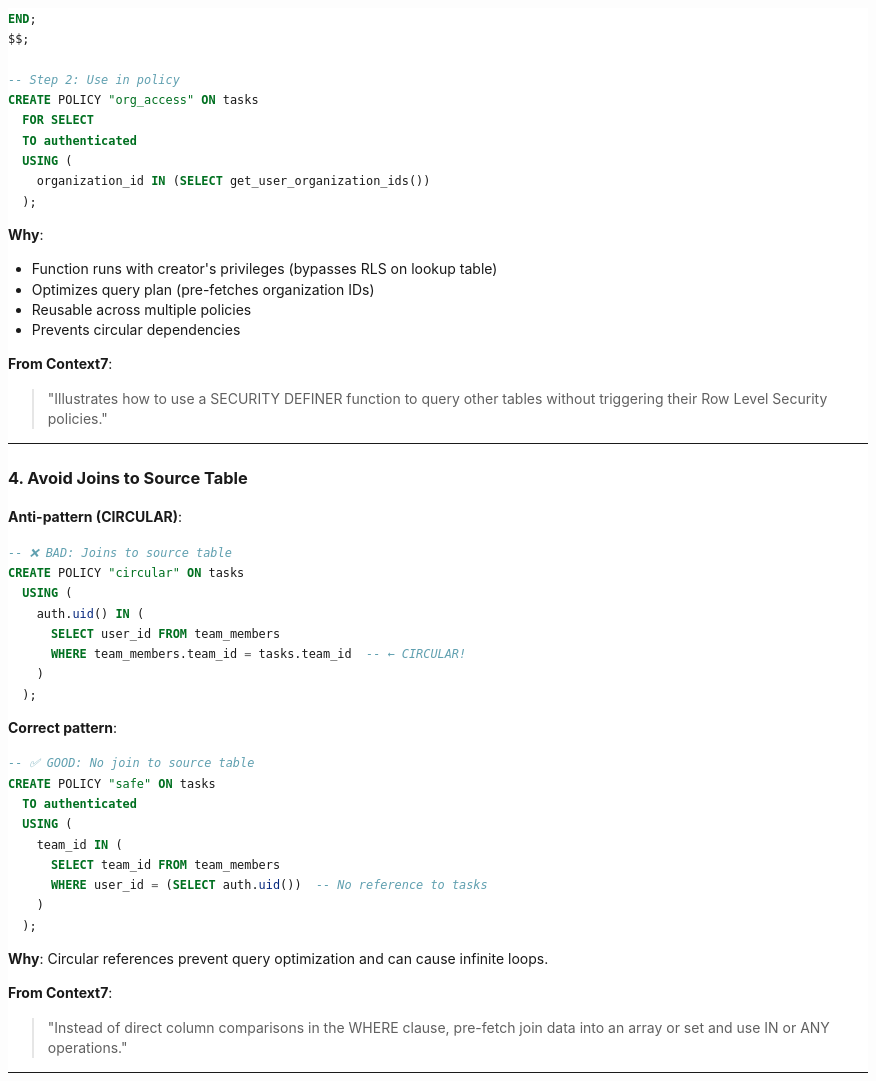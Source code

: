 ```sql
END;
$$;

-- Step 2: Use in policy
CREATE POLICY "org_access" ON tasks
  FOR SELECT
  TO authenticated
  USING (
    organization_id IN (SELECT get_user_organization_ids())
  );
```

**Why**:
- Function runs with creator's privileges (bypasses RLS on lookup table)
- Optimizes query plan (pre-fetches organization IDs)
- Reusable across multiple policies
- Prevents circular dependencies

**From Context7**:
> "Illustrates how to use a SECURITY DEFINER function to query other tables without triggering their Row Level Security policies."

---

### 4. Avoid Joins to Source Table

**Anti-pattern (CIRCULAR)**:
```sql
-- ❌ BAD: Joins to source table
CREATE POLICY "circular" ON tasks
  USING (
    auth.uid() IN (
      SELECT user_id FROM team_members
      WHERE team_members.team_id = tasks.team_id  -- ← CIRCULAR!
    )
  );
```

**Correct pattern**:
```sql
-- ✅ GOOD: No join to source table
CREATE POLICY "safe" ON tasks
  TO authenticated
  USING (
    team_id IN (
      SELECT team_id FROM team_members
      WHERE user_id = (SELECT auth.uid())  -- No reference to tasks
    )
  );
```

**Why**: Circular references prevent query optimization and can cause infinite loops.

**From Context7**:
> "Instead of direct column comparisons in the WHERE clause, pre-fetch join data into an array or set and use IN or ANY operations."

---